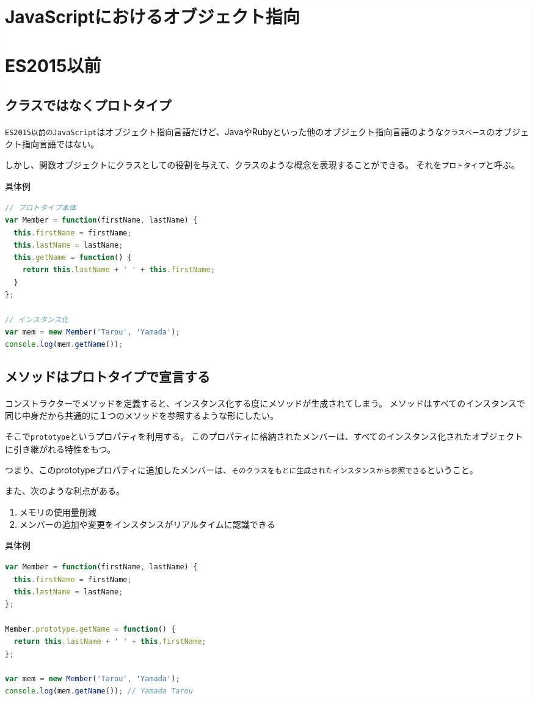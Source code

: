 # JavaScriptにおけるオブジェクト指向

# ES2015以前

## クラスではなくプロトタイプ

`ES2015以前のJavaScript`はオブジェクト指向言語だけど、JavaやRubyといった他のオブジェクト指向言語のような`クラスベース`のオブジェクト指向言語ではない。

しかし、関数オブジェクトにクラスとしての役割を与えて、クラスのような概念を表現することができる。
それを`プロトタイプ`と呼ぶ。

具体例
```javascript
// プロトタイプ本体
var Member = function(firstName, lastName) {
  this.firstName = firstName;
  this.lastName = lastName;
  this.getName = function() {
    return this.lastName + ' ' + this.firstName;
  }
};

// インスタンス化
var mem = new Member('Tarou', 'Yamada');
console.log(mem.getName());
```

## メソッドはプロトタイプで宣言する

コンストラクターでメソッドを定義すると、インスタンス化する度にメソッドが生成されてしまう。
メソッドはすべてのインスタンスで同じ中身だから共通的に１つのメソッドを参照するような形にしたい。

そこで`prototype`というプロパティを利用する。
このプロパティに格納されたメンバーは、すべてのインスタンス化されたオブジェクトに引き継がれる特性をもつ。

つまり、このprototypeプロパティに追加したメンバーは、`そのクラスをもとに生成されたインスタンスから参照できる`ということ。

また、次のような利点がある。
1. メモリの使用量削減
2. メンバーの追加や変更をインスタンスがリアルタイムに認識できる

具体例
```javascript
var Member = function(firstName, lastName) {
  this.firstName = firstName;
  this.lastName = lastName;
};

Member.prototype.getName = function() {
  return this.lastName + ' ' + this.firstName;
};

var mem = new Member('Tarou', 'Yamada');
console.log(mem.getName()); // Yamada Tarou
```
